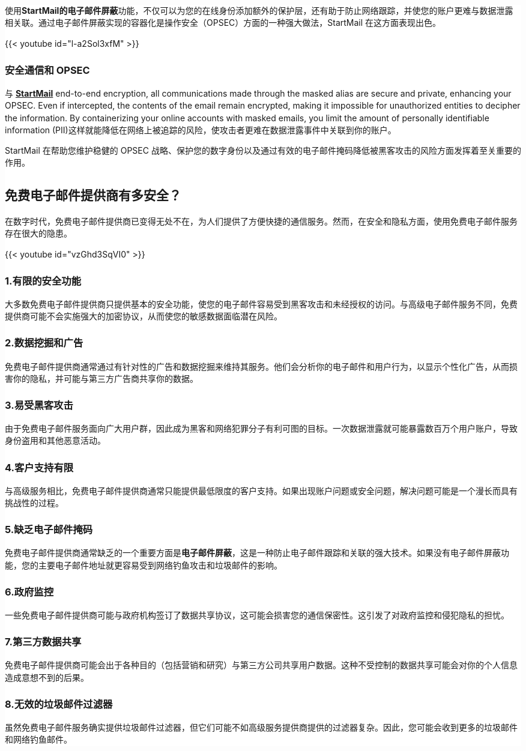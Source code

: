 使用**StartMail的电子邮件屏蔽**功能，不仅可以为您的在线身份添加额外的保护层，还有助于防止网络跟踪，并使您的账户更难与数据泄露相关联。通过电子邮件屏蔽实现的容器化是操作安全（OPSEC）方面的一种强大做法，StartMail 在这方面表现出色。

{{< youtube id="l-a2Sol3xfM" >}}

### 安全通信和 OPSEC

与 [**StartMail**](https://www.startmail.com/en/partner/?ref=sos&tap_s=3999900-469b6c&tm_undefined=undefined) end-to-end encryption, all communications made through the masked alias are secure and private, enhancing your OPSEC. Even if intercepted, the contents of the email remain encrypted, making it impossible for unauthorized entities to decipher the information. By containerizing your online accounts with masked emails, you limit the amount of personally identifiable information (PII)这样就能降低在网络上被追踪的风险，使攻击者更难在数据泄露事件中关联到你的账户。

StartMail 在帮助您维护稳健的 OPSEC 战略、保护您的数字身份以及通过有效的电子邮件掩码降低被黑客攻击的风险方面发挥着至关重要的作用。

## 免费电子邮件提供商有多安全？

在数字时代，免费电子邮件提供商已变得无处不在，为人们提供了方便快捷的通信服务。然而，在安全和隐私方面，使用免费电子邮件服务存在很大的隐患。

{{< youtube id="vzGhd3SqVI0" >}}

### 1.有限的安全功能

大多数免费电子邮件提供商只提供基本的安全功能，使您的电子邮件容易受到黑客攻击和未经授权的访问。与高级电子邮件服务不同，免费提供商可能不会实施强大的加密协议，从而使您的敏感数据面临潜在风险。

### 2.数据挖掘和广告

免费电子邮件提供商通常通过有针对性的广告和数据挖掘来维持其服务。他们会分析你的电子邮件和用户行为，以显示个性化广告，从而损害你的隐私，并可能与第三方广告商共享你的数据。

### 3.易受黑客攻击

由于免费电子邮件服务面向广大用户群，因此成为黑客和网络犯罪分子有利可图的目标。一次数据泄露就可能暴露数百万个用户账户，导致身份盗用和其他恶意活动。

### 4.客户支持有限

与高级服务相比，免费电子邮件提供商通常只能提供最低限度的客户支持。如果出现账户问题或安全问题，解决问题可能是一个漫长而具有挑战性的过程。

### 5.缺乏电子邮件掩码

免费电子邮件提供商通常缺乏的一个重要方面是**电子邮件屏蔽**，这是一种防止电子邮件跟踪和关联的强大技术。如果没有电子邮件屏蔽功能，您的主要电子邮件地址就更容易受到网络钓鱼攻击和垃圾邮件的影响。

### 6.政府监控

一些免费电子邮件提供商可能与政府机构签订了数据共享协议，这可能会损害您的通信保密性。这引发了对政府监控和侵犯隐私的担忧。

### 7.第三方数据共享

免费电子邮件提供商可能会出于各种目的（包括营销和研究）与第三方公司共享用户数据。这种不受控制的数据共享可能会对你的个人信息造成意想不到的后果。

### 8.无效的垃圾邮件过滤器

虽然免费电子邮件服务确实提供垃圾邮件过滤器，但它们可能不如高级服务提供商提供的过滤器复杂。因此，您可能会收到更多的垃圾邮件和网络钓鱼邮件。
